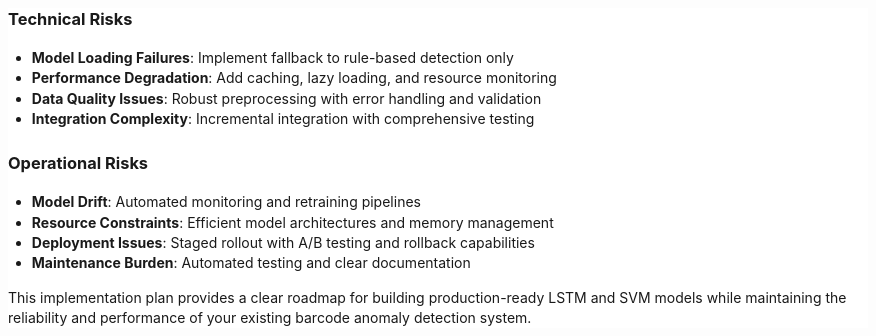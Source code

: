 ### Technical Risks
- **Model Loading Failures**: Implement fallback to rule-based detection only
- **Performance Degradation**: Add caching, lazy loading, and resource monitoring
- **Data Quality Issues**: Robust preprocessing with error handling and validation
- **Integration Complexity**: Incremental integration with comprehensive testing

### Operational Risks
- **Model Drift**: Automated monitoring and retraining pipelines
- **Resource Constraints**: Efficient model architectures and memory management
- **Deployment Issues**: Staged rollout with A/B testing and rollback capabilities
- **Maintenance Burden**: Automated testing and clear documentation

This implementation plan provides a clear roadmap for building production-ready LSTM and SVM models while maintaining the reliability and performance of your existing barcode anomaly detection system.